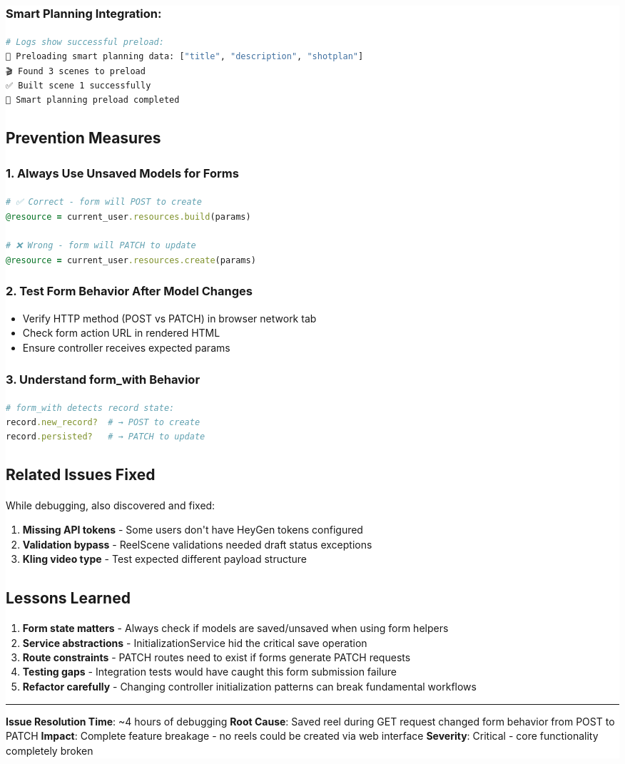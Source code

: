 ### Smart Planning Integration:
```bash
# Logs show successful preload:
🎯 Preloading smart planning data: ["title", "description", "shotplan"]
🎬 Found 3 scenes to preload
✅ Built scene 1 successfully
🎉 Smart planning preload completed
```

## Prevention Measures

### 1. Always Use Unsaved Models for Forms
```ruby
# ✅ Correct - form will POST to create
@resource = current_user.resources.build(params)

# ❌ Wrong - form will PATCH to update
@resource = current_user.resources.create(params)
```

### 2. Test Form Behavior After Model Changes
- Verify HTTP method (POST vs PATCH) in browser network tab
- Check form action URL in rendered HTML
- Ensure controller receives expected params

### 3. Understand form_with Behavior
```ruby
# form_with detects record state:
record.new_record?  # → POST to create
record.persisted?   # → PATCH to update
```

## Related Issues Fixed

While debugging, also discovered and fixed:
1. **Missing API tokens** - Some users don't have HeyGen tokens configured
2. **Validation bypass** - ReelScene validations needed draft status exceptions
3. **Kling video type** - Test expected different payload structure

## Lessons Learned

1. **Form state matters** - Always check if models are saved/unsaved when using form helpers
2. **Service abstractions** - InitializationService hid the critical save operation
3. **Route constraints** - PATCH routes need to exist if forms generate PATCH requests
4. **Testing gaps** - Integration tests would have caught this form submission failure
5. **Refactor carefully** - Changing controller initialization patterns can break fundamental workflows

---

**Issue Resolution Time**: ~4 hours of debugging
**Root Cause**: Saved reel during GET request changed form behavior from POST to PATCH
**Impact**: Complete feature breakage - no reels could be created via web interface
**Severity**: Critical - core functionality completely broken